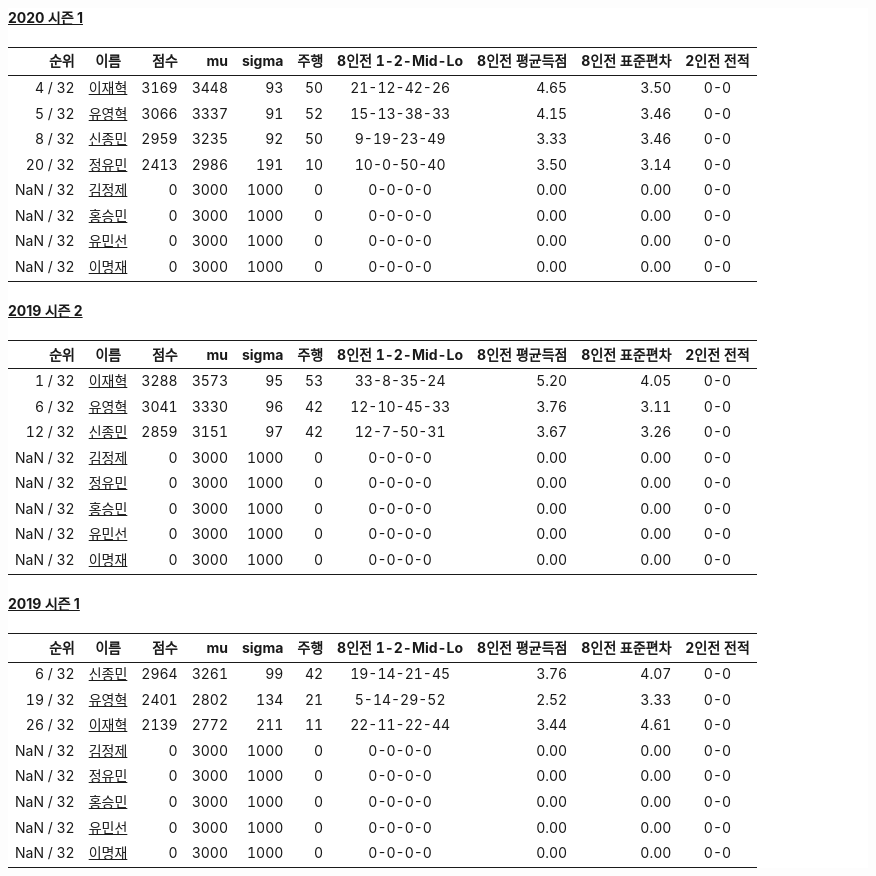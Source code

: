 #### [2020 시즌 1](../singles-s2020_1)

| 순위 | 이름 | 점수 | mu | sigma | 주행 | 8인전 1-2-Mid-Lo | 8인전 평균득점 | 8인전 표준편차 | 2인전 전적 |
|---:|:---:|---:|---:|---:|---:|:---:|---:|---:|:---:|
| 4 / 32 | [이재혁](../ijaehyeok) | 3169 | 3448 | 93 | 50 | 21-12-42-26 | 4.65 | 3.50 | 0-0 |
| 5 / 32 | [유영혁](../yuyeonghyeok) | 3066 | 3337 | 91 | 52 | 15-13-38-33 | 4.15 | 3.46 | 0-0 |
| 8 / 32 | [신종민](../shinjongmin) | 2959 | 3235 | 92 | 50 | 9-19-23-49 | 3.33 | 3.46 | 0-0 |
| 20 / 32 | [정유민](../jeongyumin) | 2413 | 2986 | 191 | 10 | 10-0-50-40 | 3.50 | 3.14 | 0-0 |
| NaN / 32 | [김정제](../gimjeongje) | 0 | 3000 | 1000 | 0 | 0-0-0-0 | 0.00 | 0.00 | 0-0 |
| NaN / 32 | [홍승민](../hongseungmin) | 0 | 3000 | 1000 | 0 | 0-0-0-0 | 0.00 | 0.00 | 0-0 |
| NaN / 32 | [유민선](../yuminseon) | 0 | 3000 | 1000 | 0 | 0-0-0-0 | 0.00 | 0.00 | 0-0 |
| NaN / 32 | [이명재](../imyeongjae) | 0 | 3000 | 1000 | 0 | 0-0-0-0 | 0.00 | 0.00 | 0-0 |

#### [2019 시즌 2](../singles-s2019_2)

| 순위 | 이름 | 점수 | mu | sigma | 주행 | 8인전 1-2-Mid-Lo | 8인전 평균득점 | 8인전 표준편차 | 2인전 전적 |
|---:|:---:|---:|---:|---:|---:|:---:|---:|---:|:---:|
| 1 / 32 | [이재혁](../ijaehyeok) | 3288 | 3573 | 95 | 53 | 33-8-35-24 | 5.20 | 4.05 | 0-0 |
| 6 / 32 | [유영혁](../yuyeonghyeok) | 3041 | 3330 | 96 | 42 | 12-10-45-33 | 3.76 | 3.11 | 0-0 |
| 12 / 32 | [신종민](../shinjongmin) | 2859 | 3151 | 97 | 42 | 12-7-50-31 | 3.67 | 3.26 | 0-0 |
| NaN / 32 | [김정제](../gimjeongje) | 0 | 3000 | 1000 | 0 | 0-0-0-0 | 0.00 | 0.00 | 0-0 |
| NaN / 32 | [정유민](../jeongyumin) | 0 | 3000 | 1000 | 0 | 0-0-0-0 | 0.00 | 0.00 | 0-0 |
| NaN / 32 | [홍승민](../hongseungmin) | 0 | 3000 | 1000 | 0 | 0-0-0-0 | 0.00 | 0.00 | 0-0 |
| NaN / 32 | [유민선](../yuminseon) | 0 | 3000 | 1000 | 0 | 0-0-0-0 | 0.00 | 0.00 | 0-0 |
| NaN / 32 | [이명재](../imyeongjae) | 0 | 3000 | 1000 | 0 | 0-0-0-0 | 0.00 | 0.00 | 0-0 |

#### [2019 시즌 1](../singles-s2019_1)

| 순위 | 이름 | 점수 | mu | sigma | 주행 | 8인전 1-2-Mid-Lo | 8인전 평균득점 | 8인전 표준편차 | 2인전 전적 |
|---:|:---:|---:|---:|---:|---:|:---:|---:|---:|:---:|
| 6 / 32 | [신종민](../shinjongmin) | 2964 | 3261 | 99 | 42 | 19-14-21-45 | 3.76 | 4.07 | 0-0 |
| 19 / 32 | [유영혁](../yuyeonghyeok) | 2401 | 2802 | 134 | 21 | 5-14-29-52 | 2.52 | 3.33 | 0-0 |
| 26 / 32 | [이재혁](../ijaehyeok) | 2139 | 2772 | 211 | 11 | 22-11-22-44 | 3.44 | 4.61 | 0-0 |
| NaN / 32 | [김정제](../gimjeongje) | 0 | 3000 | 1000 | 0 | 0-0-0-0 | 0.00 | 0.00 | 0-0 |
| NaN / 32 | [정유민](../jeongyumin) | 0 | 3000 | 1000 | 0 | 0-0-0-0 | 0.00 | 0.00 | 0-0 |
| NaN / 32 | [홍승민](../hongseungmin) | 0 | 3000 | 1000 | 0 | 0-0-0-0 | 0.00 | 0.00 | 0-0 |
| NaN / 32 | [유민선](../yuminseon) | 0 | 3000 | 1000 | 0 | 0-0-0-0 | 0.00 | 0.00 | 0-0 |
| NaN / 32 | [이명재](../imyeongjae) | 0 | 3000 | 1000 | 0 | 0-0-0-0 | 0.00 | 0.00 | 0-0 |
